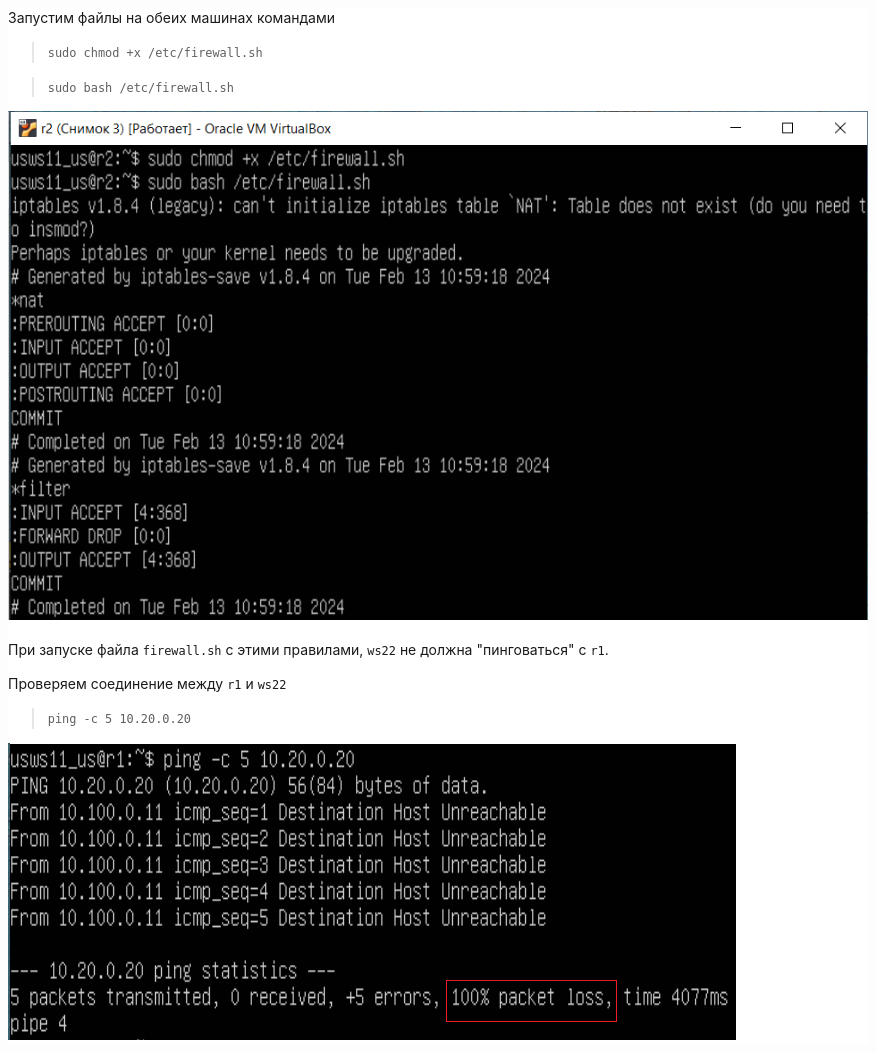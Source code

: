 Запустим файлы на обеих машинах командами

> ` sudo chmod +x /etc/firewall.sh `

> ` sudo bash /etc/firewall.sh `

![start firewall r2](images/146.PNG)

 При запуске файла ` firewall.sh ` с этими правилами, ` ws22 ` не должна "пинговаться" с ` r1 `.

Проверяем соединение между ` r1 ` и ` ws22 `

> ` ping -c 5 10.20.0.20 `

![ping r1 ws22](images/147.PNG)
